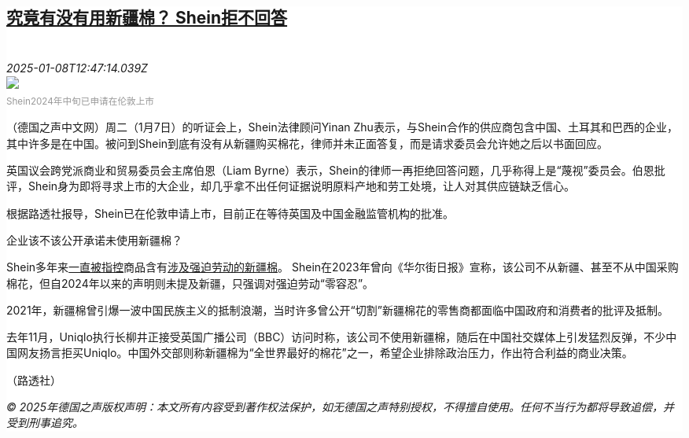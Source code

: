 
[究竟有没有用新疆棉？ Shein拒不回答](https://www.dw.com/zh/%E7%A9%B6%E7%AB%9F%E6%9C%89%E6%B2%A1%E6%9C%89%E7%94%A8%E6%96%B0%E7%96%86%E6%A3%89%EF%BC%9F%20Shein%E6%8B%92%E4%B8%8D%E5%9B%9E%E7%AD%94/a-71246971)
------

<div><i><br>2025-01-08T12:47:14.039Z</i></div><img src="https://images.weserv.nl/?url=static.dw.com/image/69555975_303.jpg" width="100%"><div><small style="color: #999;">Shein2024年中旬已申请在伦敦上市</small></div><p>（德国之声中文网）周二（1月7日）的听证会上，Shein法律顾问Yinan Zhu表示，与Shein合作的供应商包含中国、土耳其和巴西的企业，其中许多是在中国。被问到Shein到底有没有从新疆购买棉花，律师并未正面答复，而是请求委员会允许她之后以书面回应。</p><p>英国议会跨党派商业和贸易委员会主席伯恩（Liam Byrne）表示，Shein的律师一再拒绝回答问题，几乎称得上是“蔑视”委员会。伯恩批评，Shein身为即将寻求上市的大企业，却几乎拿不出任何证据说明原料产地和劳工处境，让人对其供应链缺乏信心。</p><p>根据路透社报导，Shein已在伦敦申请上市，目前正在等待英国及中国金融监管机构的批准。</p><p>企业该不该公开承诺未使用新疆棉？</p><p>Shein多年来<a href="https://api.dw.com/api/detail/article/67583210" rel="ArticleRef">一直被指控</a>商品含有<a href="https://api.dw.com/api/detail/article/69500374" rel="ArticleRef">涉及强迫劳动的新疆棉</a>。 Shein在2023年曾向《华尔街日报》宣称，该公司不从新疆、甚至不从中国采购棉花，但自2024年以来的声明则未提及新疆，只强调对强迫劳动“零容忍”。</p><p>2021年，新疆棉曾引爆一波中国民族主义的抵制浪潮，当时许多曾公开“切割”新疆棉花的零售商都面临中国政府和消费者的批评及抵制。</p><p>去年11月，Uniqlo执行长柳井正接受英国广播公司（BBC）访问时称，该公司不使用新疆棉，随后在中国社交媒体上引发猛烈反弹，不少中国网友扬言拒买Uniqlo。中国外交部则称新疆棉为“全世界最好的棉花”之一，希望企业排除政治压力，作出符合利益的商业决策。</p><p>（路透社）</p><p><em>© 2025年德国之声版权声明：本文所有内容受到著作权法保护，如无德国之声特别授权，不得擅自使用。任何不当行为都将导致追偿，并受到刑事追究。</em></p>
